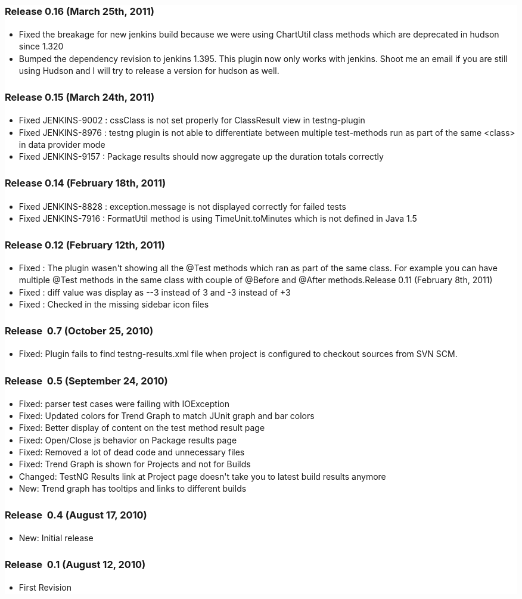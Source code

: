 ### Release 0.16 (March 25th, 2011)

-   Fixed the breakage for new jenkins build because we were using
    ChartUtil class methods which are deprecated in hudson since 1.320
-   Bumped the dependency revision to jenkins 1.395. This plugin now
    only works with jenkins. Shoot me an email if you are still using
    Hudson and I will try to release a version for hudson as well.

### Release 0.15 (March 24th, 2011)

-   Fixed JENKINS-9002 : cssClass is not set properly for ClassResult
    view in testng-plugin
-   Fixed JENKINS-8976 : testng plugin is not able to differentiate
    between multiple test-methods run as part of the same \<class\> in
    data provider mode
-   Fixed JENKINS-9157 : Package results should now aggregate up the
    duration totals correctly

### Release 0.14 (February 18th, 2011)

-   Fixed JENKINS-8828 : exception.message is not displayed correctly
    for failed tests
-   Fixed JENKINS-7916 : FormatUtil method is using TimeUnit.toMinutes
    which is not defined in Java 1.5

### Release 0.12 (February 12th, 2011)

-   Fixed : The plugin wasen't showing all the @Test methods which ran
    as part of the same class. For example you can have multiple @Test
    methods in the same class with couple of @Before and @After
    methods.Release 0.11 (February 8th, 2011)
-   Fixed : diff value was display as --3 instead of 3 and -3 instead of
    +3
-   Fixed : Checked in the missing sidebar icon files

### Release  0.7 (October 25, 2010)

-   Fixed: Plugin fails to find testng-results.xml file when project is
    configured to checkout sources from SVN SCM.

### Release  0.5 (September 24, 2010)

-   Fixed: parser test cases were failing with IOException
-   Fixed: Updated colors for Trend Graph to match JUnit graph and bar
    colors
-   Fixed: Better display of content on the test method result page
-   Fixed: Open/Close js behavior on Package results page
-   Fixed: Removed a lot of dead code and unnecessary files
-   Fixed: Trend Graph is shown for Projects and not for Builds
-   Changed: TestNG Results link at Project page doesn't take you to
    latest build results anymore
-   New: Trend graph has tooltips and links to different builds

### Release  0.4 (August 17, 2010)

-   New: Initial release

### Release  0.1 (August 12, 2010)

-   First Revision
